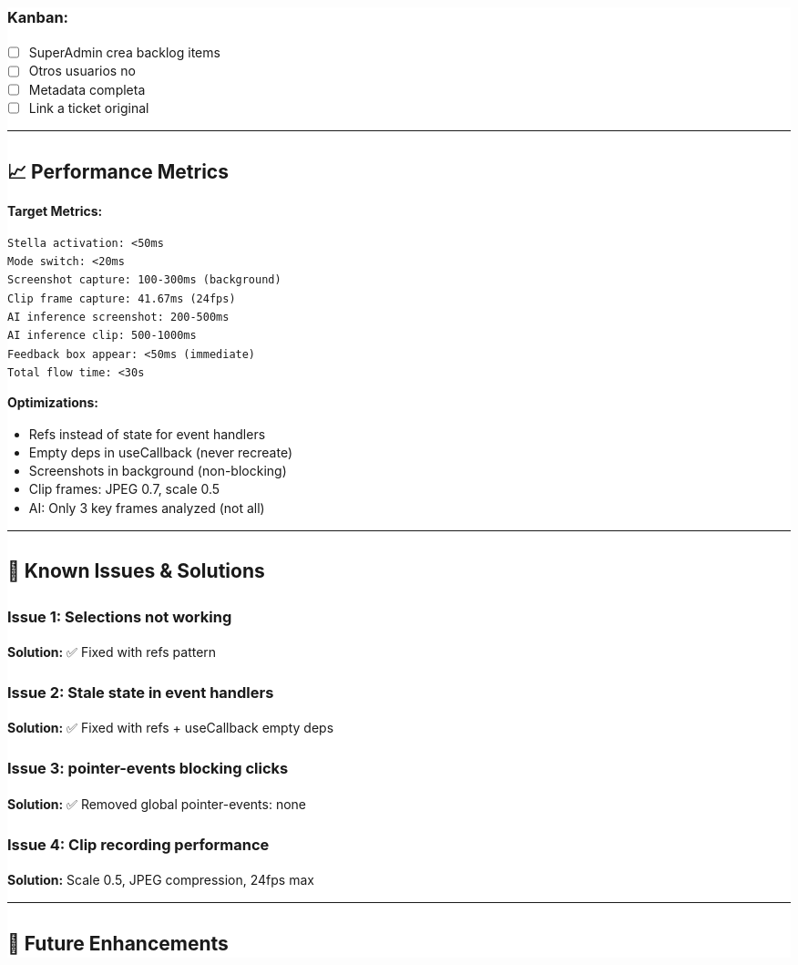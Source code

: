 ### Kanban:
- [ ] SuperAdmin crea backlog items
- [ ] Otros usuarios no
- [ ] Metadata completa
- [ ] Link a ticket original

---

## 📈 Performance Metrics

**Target Metrics:**

```
Stella activation: <50ms
Mode switch: <20ms
Screenshot capture: 100-300ms (background)
Clip frame capture: 41.67ms (24fps)
AI inference screenshot: 200-500ms
AI inference clip: 500-1000ms
Feedback box appear: <50ms (immediate)
Total flow time: <30s
```

**Optimizations:**
- Refs instead of state for event handlers
- Empty deps in useCallback (never recreate)
- Screenshots in background (non-blocking)
- Clip frames: JPEG 0.7, scale 0.5
- AI: Only 3 key frames analyzed (not all)

---

## 🐛 Known Issues & Solutions

### Issue 1: Selections not working
**Solution:** ✅ Fixed with refs pattern

### Issue 2: Stale state in event handlers
**Solution:** ✅ Fixed with refs + useCallback empty deps

### Issue 3: pointer-events blocking clicks
**Solution:** ✅ Removed global pointer-events: none

### Issue 4: Clip recording performance
**Solution:** Scale 0.5, JPEG compression, 24fps max

---

## 🔮 Future Enhancements

